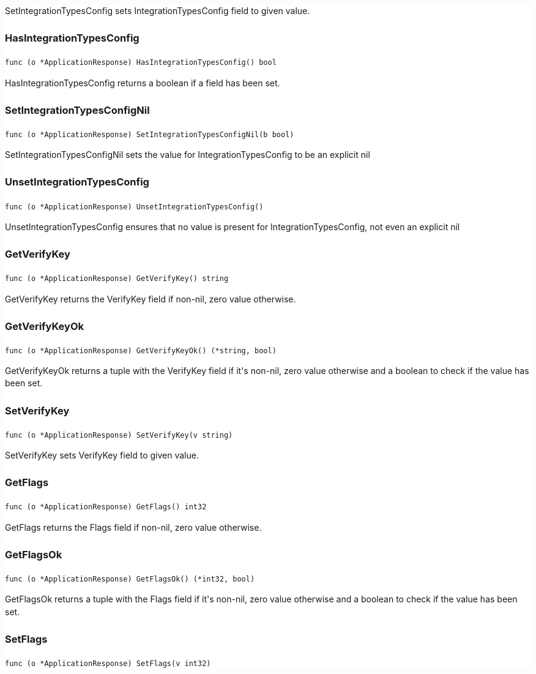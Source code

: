 SetIntegrationTypesConfig sets IntegrationTypesConfig field to given value.

### HasIntegrationTypesConfig

`func (o *ApplicationResponse) HasIntegrationTypesConfig() bool`

HasIntegrationTypesConfig returns a boolean if a field has been set.

### SetIntegrationTypesConfigNil

`func (o *ApplicationResponse) SetIntegrationTypesConfigNil(b bool)`

 SetIntegrationTypesConfigNil sets the value for IntegrationTypesConfig to be an explicit nil

### UnsetIntegrationTypesConfig
`func (o *ApplicationResponse) UnsetIntegrationTypesConfig()`

UnsetIntegrationTypesConfig ensures that no value is present for IntegrationTypesConfig, not even an explicit nil
### GetVerifyKey

`func (o *ApplicationResponse) GetVerifyKey() string`

GetVerifyKey returns the VerifyKey field if non-nil, zero value otherwise.

### GetVerifyKeyOk

`func (o *ApplicationResponse) GetVerifyKeyOk() (*string, bool)`

GetVerifyKeyOk returns a tuple with the VerifyKey field if it's non-nil, zero value otherwise
and a boolean to check if the value has been set.

### SetVerifyKey

`func (o *ApplicationResponse) SetVerifyKey(v string)`

SetVerifyKey sets VerifyKey field to given value.


### GetFlags

`func (o *ApplicationResponse) GetFlags() int32`

GetFlags returns the Flags field if non-nil, zero value otherwise.

### GetFlagsOk

`func (o *ApplicationResponse) GetFlagsOk() (*int32, bool)`

GetFlagsOk returns a tuple with the Flags field if it's non-nil, zero value otherwise
and a boolean to check if the value has been set.

### SetFlags

`func (o *ApplicationResponse) SetFlags(v int32)`
